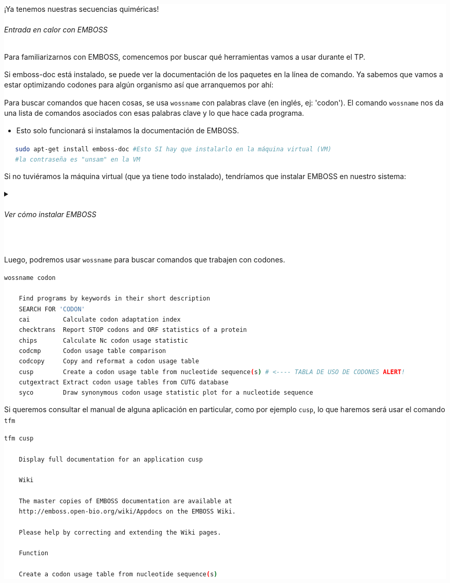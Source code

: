 ¡Ya tenemos nuestras secuencias quiméricas!

###### Entrada en calor con EMBOSS

Para familiarizarnos con EMBOSS, comencemos por buscar qué herramientas vamos a usar durante el TP.

Si emboss-doc está instalado, se puede ver la documentación de los paquetes en la línea de comando. Ya sabemos que vamos a estar optimizando codones para algún organismo así que arranquemos por ahí:

Para buscar comandos que hacen cosas, se usa `wossname` con palabras clave (en inglés, ej: 'codon'). El comando `wossname` nos da una lista de comandos asociados con esas palabras clave y lo que hace cada programa.

<ul class="block-list has-radius is-highlighted is-danger">
   <li class="has-icon">
   <span class="icon"><i class="fas fa-exclamation-triangle"></i></span>
   Esto solo funcionará si instalamos la documentación de EMBOSS.
   </li>
</ul>

```Bash
   sudo apt-get install emboss-doc #Esto SI hay que instalarlo en la máquina virtual (VM) 
   #la contraseña es "unsam" en la VM
```

Si no tuviéramos la máquina virtual (que ya tiene todo instalado), tendríamos que instalar EMBOSS en nuestro sistema: 


<details><summary> <h6> Ver cómo instalar EMBOSS </h6> </summary></details>
<br>


Luego, podremos usar `wossname` para buscar comandos que trabajen con codones. 

```Bash
wossname codon

    Find programs by keywords in their short description
    SEARCH FOR 'CODON'
    cai         Calculate codon adaptation index
    checktrans  Report STOP codons and ORF statistics of a protein
    chips       Calculate Nc codon usage statistic
    codcmp      Codon usage table comparison
    codcopy     Copy and reformat a codon usage table
    cusp        Create a codon usage table from nucleotide sequence(s) # <---- TABLA DE USO DE CODONES ALERT!
    cutgextract Extract codon usage tables from CUTG database
    syco        Draw synonymous codon usage statistic plot for a nucleotide sequence

```
Si queremos consultar el manual de alguna aplicación en particular, como por ejemplo `cusp`, lo que haremos será usar el comando `tfm`

```Bash
tfm cusp
    
    Display full documentation for an application cusp

    Wiki

    The master copies of EMBOSS documentation are available at
    http://emboss.open-bio.org/wiki/Appdocs on the EMBOSS Wiki.

    Please help by correcting and extending the Wiki pages.

    Function

    Create a codon usage table from nucleotide sequence(s)

```
